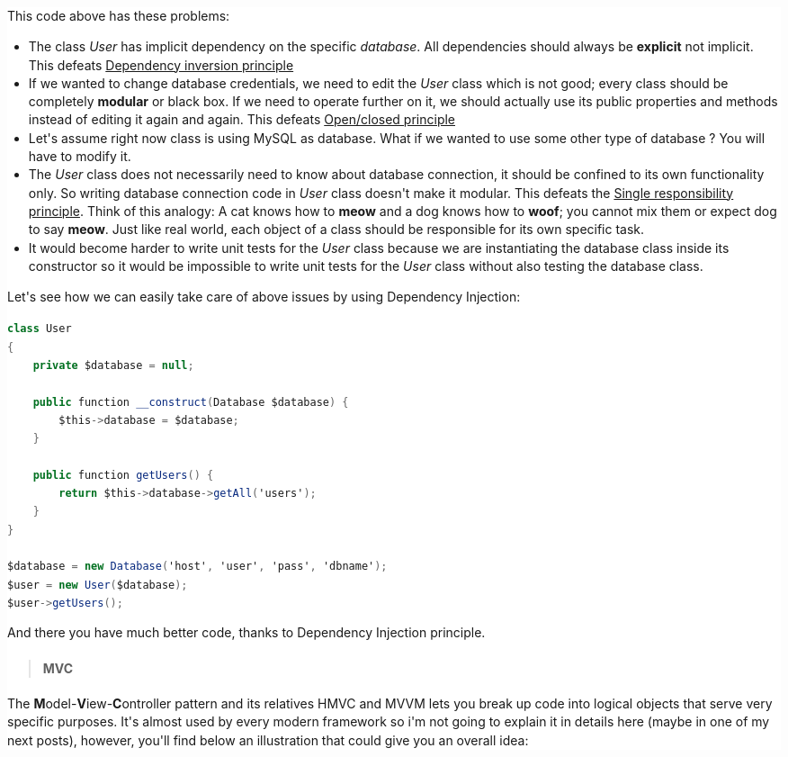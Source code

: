 This code above has these problems:

- The class _User_ has implicit dependency on the specific _database_. All dependencies should always be **explicit** not implicit. This defeats [Dependency inversion principle](https://en.wikipedia.org/wiki/Dependency_inversion_principle)
- If we wanted to change database credentials, we need to edit the _User_ class which is not good; every class should be completely **modular** or black box. If we need to operate further on it, we should actually use its public properties and methods instead of editing it again and again. This defeats [Open/closed principle](https://en.wikipedia.org/wiki/Open%E2%80%93closed_principle)
- Let's assume right now class is using MySQL as database. What if we wanted to use some other type of database ? You will have to modify it.
- The _User_ class does not necessarily need to know about database connection, it should be confined to its own functionality only. So writing database connection code in _User_ class doesn't make it modular. This defeats the [Single responsibility principle](https://en.wikipedia.org/wiki/Single_responsibility_principle). Think of this analogy: A cat knows how to **meow** and a dog knows how to **woof**; you cannot mix them or expect dog to say **meow**. Just like real world, each object of a class should be responsible for its own specific task.
- It would become harder to write unit tests for the _User_ class because we are instantiating the database class inside its constructor so it would be impossible to write unit tests for the _User_ class without also testing the database class.

Let's see how we can easily take care of above issues by using Dependency Injection:

```csharp
class User 
{
    private $database = null;

    public function __construct(Database $database) {
        $this->database = $database;
    }

    public function getUsers() {
        return $this->database->getAll('users');
    }
}

$database = new Database('host', 'user', 'pass', 'dbname');
$user = new User($database);
$user->getUsers();
```
And there you have much better code, thanks to Dependency Injection principle.

<blockquote><h4>MVC</h4></blockquote>

The **M**odel-**V**iew-**C**ontroller pattern and its relatives HMVC and MVVM lets you break up code into logical objects that serve very specific purposes. It's almost used by every modern framework so i'm not going to explain it in details here (maybe in one of my next posts), however, you'll find below an illustration that could give you an overall idea:
